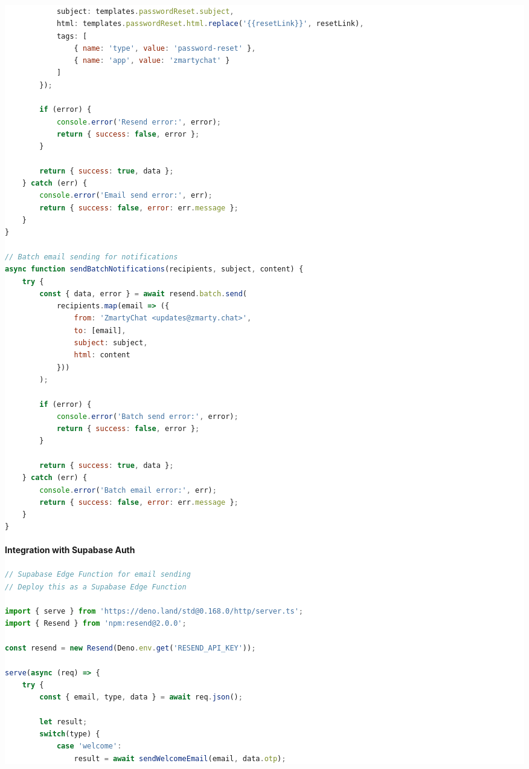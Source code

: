 ```javascript
            subject: templates.passwordReset.subject,
            html: templates.passwordReset.html.replace('{{resetLink}}', resetLink),
            tags: [
                { name: 'type', value: 'password-reset' },
                { name: 'app', value: 'zmartychat' }
            ]
        });

        if (error) {
            console.error('Resend error:', error);
            return { success: false, error };
        }

        return { success: true, data };
    } catch (err) {
        console.error('Email send error:', err);
        return { success: false, error: err.message };
    }
}

// Batch email sending for notifications
async function sendBatchNotifications(recipients, subject, content) {
    try {
        const { data, error } = await resend.batch.send(
            recipients.map(email => ({
                from: 'ZmartyChat <updates@zmarty.chat>',
                to: [email],
                subject: subject,
                html: content
            }))
        );

        if (error) {
            console.error('Batch send error:', error);
            return { success: false, error };
        }

        return { success: true, data };
    } catch (err) {
        console.error('Batch email error:', err);
        return { success: false, error: err.message };
    }
}
```

#### Integration with Supabase Auth
```javascript
// Supabase Edge Function for email sending
// Deploy this as a Supabase Edge Function

import { serve } from 'https://deno.land/std@0.168.0/http/server.ts';
import { Resend } from 'npm:resend@2.0.0';

const resend = new Resend(Deno.env.get('RESEND_API_KEY'));

serve(async (req) => {
    try {
        const { email, type, data } = await req.json();

        let result;
        switch(type) {
            case 'welcome':
                result = await sendWelcomeEmail(email, data.otp);
```